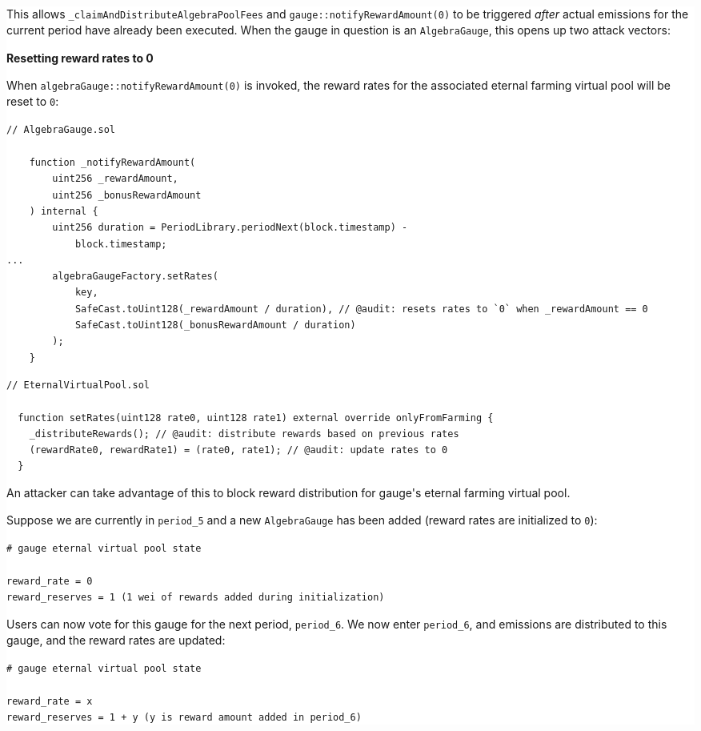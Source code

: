 This allows `_claimAndDistributeAlgebraPoolFees` and `gauge::notifyRewardAmount(0)` to be triggered *after* actual emissions for the current period have already been executed. When the gauge in question is an `AlgebraGauge`, this opens up two attack vectors:

**Resetting reward rates to 0**

When `algebraGauge::notifyRewardAmount(0)` is invoked, the reward rates for the associated eternal farming virtual pool will be reset to `0`:

```solidity
// AlgebraGauge.sol

    function _notifyRewardAmount(
        uint256 _rewardAmount,
        uint256 _bonusRewardAmount
    ) internal {
        uint256 duration = PeriodLibrary.periodNext(block.timestamp) -
            block.timestamp;
...
        algebraGaugeFactory.setRates(
            key,
            SafeCast.toUint128(_rewardAmount / duration), // @audit: resets rates to `0` when _rewardAmount == 0
            SafeCast.toUint128(_bonusRewardAmount / duration)
        );
    }
```

```solidity
// EternalVirtualPool.sol

  function setRates(uint128 rate0, uint128 rate1) external override onlyFromFarming {
    _distributeRewards(); // @audit: distribute rewards based on previous rates
    (rewardRate0, rewardRate1) = (rate0, rate1); // @audit: update rates to 0
  }
```

An attacker can take advantage of this to block reward distribution for gauge's eternal farming virtual pool. 

Suppose we are currently in `period_5` and a new `AlgebraGauge` has been added (reward rates are initialized to `0`):

```
# gauge eternal virtual pool state

reward_rate = 0
reward_reserves = 1 (1 wei of rewards added during initialization)
```

Users can now vote for this gauge for the next period, `period_6`. We now enter `period_6`, and emissions are distributed to this gauge, and the reward rates are updated:

```
# gauge eternal virtual pool state

reward_rate = x
reward_reserves = 1 + y (y is reward amount added in period_6)
```
